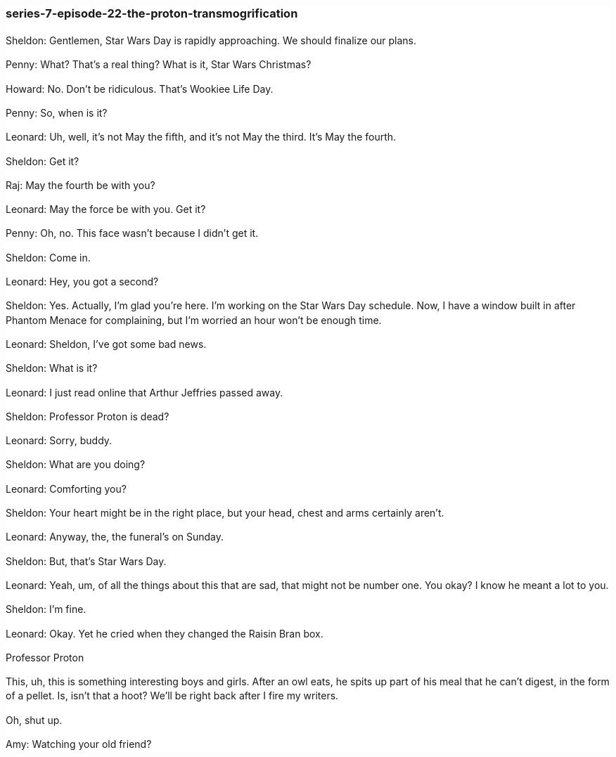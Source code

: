 ### series-7-episode-22-the-proton-transmogrification
Sheldon: Gentlemen, Star Wars Day is rapidly approaching. We should finalize our plans.

Penny: What? That’s a real thing? What is it, Star Wars Christmas?

Howard: No. Don’t be ridiculous. That’s Wookiee Life Day.

Penny: So, when is it?

Leonard: Uh, well, it’s not May the fifth, and it’s not May the third. It’s May the fourth.

Sheldon: Get it?

Raj: May the fourth be with you?

Leonard: May the force be with you. Get it?

Penny: Oh, no. This face wasn’t because I didn’t get it.

Sheldon: Come in.

Leonard: Hey, you got a second?

Sheldon: Yes. Actually, I’m glad you’re here. I’m working on the Star Wars Day schedule. Now, I have a window built in after Phantom Menace for complaining, but I’m worried an hour won’t be enough time.

Leonard: Sheldon, I’ve got some bad news.

Sheldon: What is it?

Leonard: I just read online that Arthur Jeffries passed away.

Sheldon: Professor Proton is dead?

Leonard: Sorry, buddy.

Sheldon: What are you doing?

Leonard: Comforting you?

Sheldon: Your heart might be in the right place, but your head, chest and arms certainly aren’t.

Leonard: Anyway, the, the funeral’s on Sunday.

Sheldon: But, that’s Star Wars Day.

Leonard: Yeah, um, of all the things about this that are sad, that might not be number one. You okay? I know he meant a lot to you.

Sheldon: I’m fine.

Leonard: Okay. Yet he cried when they changed the Raisin Bran box.

Professor Proton 

This, uh, this is something interesting boys and girls. After an owl eats, he spits up part of his meal that he can’t digest, in the form of a pellet. Is, isn’t that a hoot? We’ll be right back after I fire my writers. 

Oh, shut up.

Amy: Watching your old friend?
